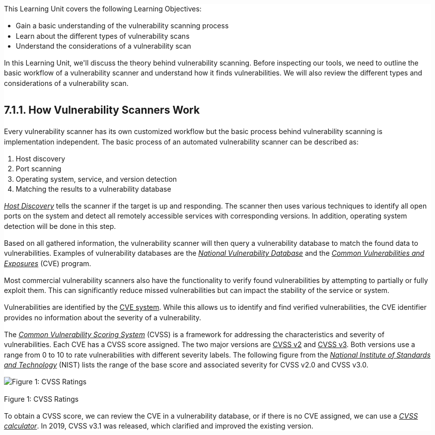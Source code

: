 This Learning Unit covers the following Learning Objectives:

-   Gain a basic understanding of the vulnerability scanning process
-   Learn about the different types of vulnerability scans
-   Understand the considerations of a vulnerability scan

In this Learning Unit, we'll discuss the theory behind vulnerability scanning. Before inspecting our tools, we need to outline the basic workflow of a vulnerability scanner and understand how it finds vulnerabilities. We will also review the different types and considerations of a vulnerability scan.

## 7.1.1. How Vulnerability Scanners Work

Every vulnerability scanner has its own customized workflow but the basic process behind vulnerability scanning is implementation independent. The basic process of an automated vulnerability scanner can be described as:

1.  Host discovery
2.  Port scanning
3.  Operating system, service, and version detection
4.  Matching the results to a vulnerability database

[_Host Discovery_](https://capec.mitre.org/data/definitions/292.html) tells the scanner if the target is up and responding. The scanner then uses various techniques to identify all open ports on the system and detect all remotely accessible services with corresponding versions. In addition, operating system detection will be done in this step.

Based on all gathered information, the vulnerability scanner will then query a vulnerability database to match the found data to vulnerabilities. Examples of vulnerability databases are the [_National Vulnerability Database_](https://nvd.nist.gov) and the [_Common Vulnerabilities and Exposures_](https://cve.mitre.org/cve/search_cve_list.html) (CVE) program.

Most commercial vulnerability scanners also have the functionality to verify found vulnerabilities by attempting to partially or fully exploit them. This can significantly reduce missed vulnerabilities but can impact the stability of the service or system.

Vulnerabilities are identified by the [CVE system](https://cve.mitre.org). While this allows us to identify and find verified vulnerabilities, the CVE identifier provides no information about the severity of a vulnerability.

The [_Common Vulnerability Scoring System_](https://nvd.nist.gov/vuln-metrics/cvss) (CVSS) is a framework for addressing the characteristics and severity of vulnerabilities. Each CVE has a CVSS score assigned. The two major versions are [CVSS v2](https://www.first.org/cvss/v2/guide) and [CVSS v3](https://www.first.org/cvss/user-guide). Both versions use a range from 0 to 10 to rate vulnerabilities with different severity labels. The following figure from the [_National Institute of Standards and Technology_](https://www.nist.gov/) (NIST) lists the range of the base score and associated severity for CVSS v2.0 and CVSS v3.0.

![Figure 1: CVSS Ratings](https://static.offsec.com/offsec-courses/PEN-200/imgs/vulnscan/fb1c4b88cfa79e2b55f21ff88ad29222-vulnscan_cvssv1.png)

Figure 1: CVSS Ratings

To obtain a CVSS score, we can review the CVE in a vulnerability database, or if there is no CVE assigned, we can use a [_CVSS calculator_](https://nvd.nist.gov/vuln-metrics/cvss/v3-calculator). In 2019, CVSS v3.1 was released, which clarified and improved the existing version.
